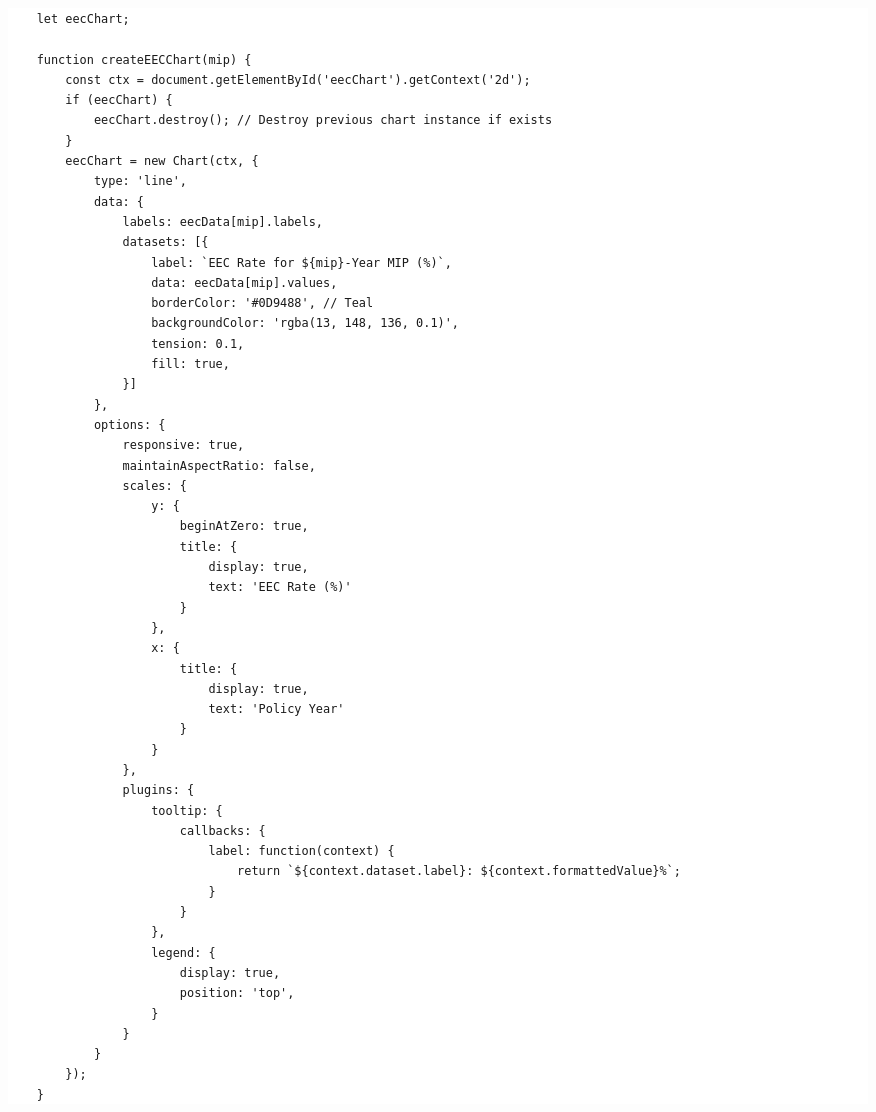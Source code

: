         let eecChart;

        function createEECChart(mip) {
            const ctx = document.getElementById('eecChart').getContext('2d');
            if (eecChart) {
                eecChart.destroy(); // Destroy previous chart instance if exists
            }
            eecChart = new Chart(ctx, {
                type: 'line',
                data: {
                    labels: eecData[mip].labels,
                    datasets: [{
                        label: `EEC Rate for ${mip}-Year MIP (%)`,
                        data: eecData[mip].values,
                        borderColor: '#0D9488', // Teal
                        backgroundColor: 'rgba(13, 148, 136, 0.1)',
                        tension: 0.1,
                        fill: true,
                    }]
                },
                options: {
                    responsive: true,
                    maintainAspectRatio: false,
                    scales: {
                        y: {
                            beginAtZero: true,
                            title: {
                                display: true,
                                text: 'EEC Rate (%)'
                            }
                        },
                        x: {
                            title: {
                                display: true,
                                text: 'Policy Year'
                            }
                        }
                    },
                    plugins: {
                        tooltip: {
                            callbacks: {
                                label: function(context) {
                                    return `${context.dataset.label}: ${context.formattedValue}%`;
                                }
                            }
                        },
                        legend: {
                            display: true,
                            position: 'top',
                        }
                    }
                }
            });
        }
